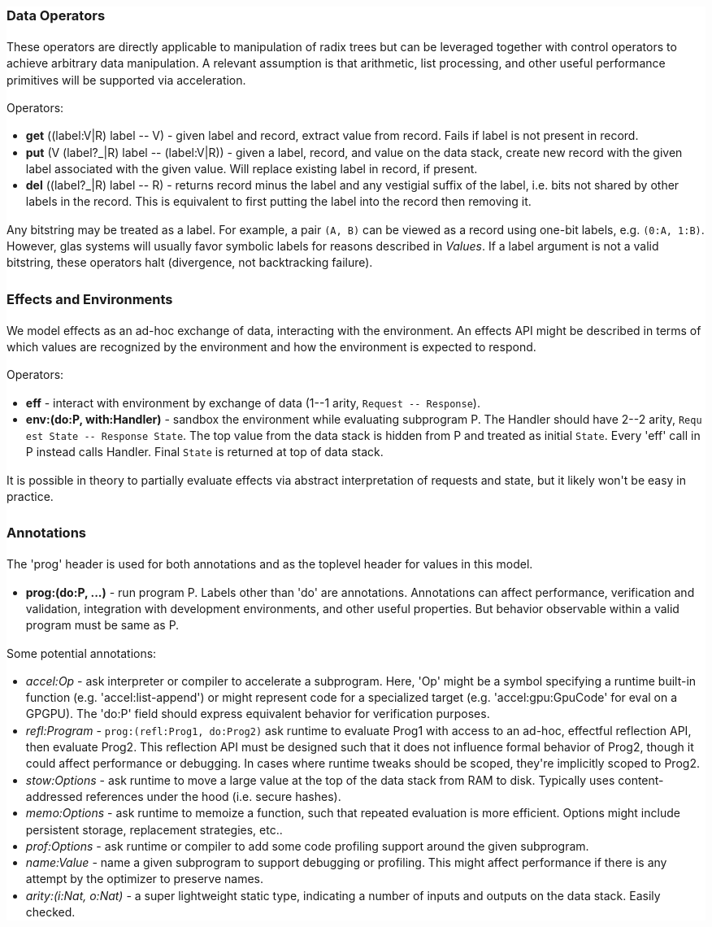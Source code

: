 ### Data Operators

These operators are directly applicable to manipulation of radix trees but can be leveraged together with control operators to achieve arbitrary data manipulation. A relevant assumption is that arithmetic, list processing, and other useful performance primitives will be supported via acceleration. 

Operators:

* **get** ((label:V|R) label -- V) - given label and record, extract value from record. Fails if label is not present in record.
* **put** (V (label?_|R) label -- (label:V|R)) - given a label, record, and value on the data stack, create new record with the given label associated with the given value. Will replace existing label in record, if present.
* **del** ((label?_|R) label -- R) - returns record minus the label and any vestigial suffix of the label, i.e. bits not shared by other labels in the record. This is equivalent to first putting the label into the record then removing it.

Any bitstring may be treated as a label. For example, a pair `(A, B)` can be viewed as a record using one-bit labels, e.g. `(0:A, 1:B)`. However, glas systems will usually favor symbolic labels for reasons described in *Values*. If a label argument is not a valid bitstring, these operators halt (divergence, not backtracking failure).

### Effects and Environments

We model effects as an ad-hoc exchange of data, interacting with the environment. An effects API might be described in terms of which values are recognized by the environment and how the environment is expected to respond.

Operators:

* **eff** - interact with environment by exchange of data (1--1 arity, `Request -- Response`).
* **env:(do:P, with:Handler)** - sandbox the environment while evaluating subprogram P. The Handler should have 2--2 arity, `Request State -- Response State`. The top value from the data stack is hidden from P and treated as initial `State`. Every 'eff' call in P instead calls Handler. Final `State` is returned at top of data stack. 

It is possible in theory to partially evaluate effects via abstract interpretation of requests and state, but it likely won't be easy in practice.

### Annotations

The 'prog' header is used for both annotations and as the toplevel header for values in this model.

* **prog:(do:P, ...)** - run program P. Labels other than 'do' are annotations. Annotations can affect performance, verification and validation, integration with development environments, and other useful properties. But behavior observable within a valid program must be same as P.

Some potential annotations:

* *accel:Op* - ask interpreter or compiler to accelerate a subprogram. Here, 'Op' might be a symbol specifying a runtime built-in function (e.g. 'accel:list-append') or might represent code for a specialized target (e.g. 'accel:gpu:GpuCode' for eval on a GPGPU). The 'do:P' field should express equivalent behavior for verification purposes. 
* *refl:Program* - `prog:(refl:Prog1, do:Prog2)` ask runtime to evaluate Prog1 with access to an ad-hoc, effectful reflection API, then evaluate Prog2. This reflection API must be designed such that it does not influence formal behavior of Prog2, though it could affect performance or debugging. In cases where runtime tweaks should be scoped, they're implicitly scoped to Prog2.
* *stow:Options* - ask runtime to move a large value at the top of the data stack from RAM to disk. Typically uses content-addressed references under the hood (i.e. secure hashes).
* *memo:Options* - ask runtime to memoize a function, such that repeated evaluation is more efficient. Options might include persistent storage, replacement strategies, etc.. 
* *prof:Options* - ask runtime or compiler to add some code profiling support around the given subprogram. 
* *name:Value* - name a given subprogram to support debugging or profiling. This might affect performance if there is any attempt by the optimizer to preserve names.
* *arity:(i:Nat, o:Nat)* - a super lightweight static type, indicating a number of inputs and outputs on the data stack. Easily checked. 
